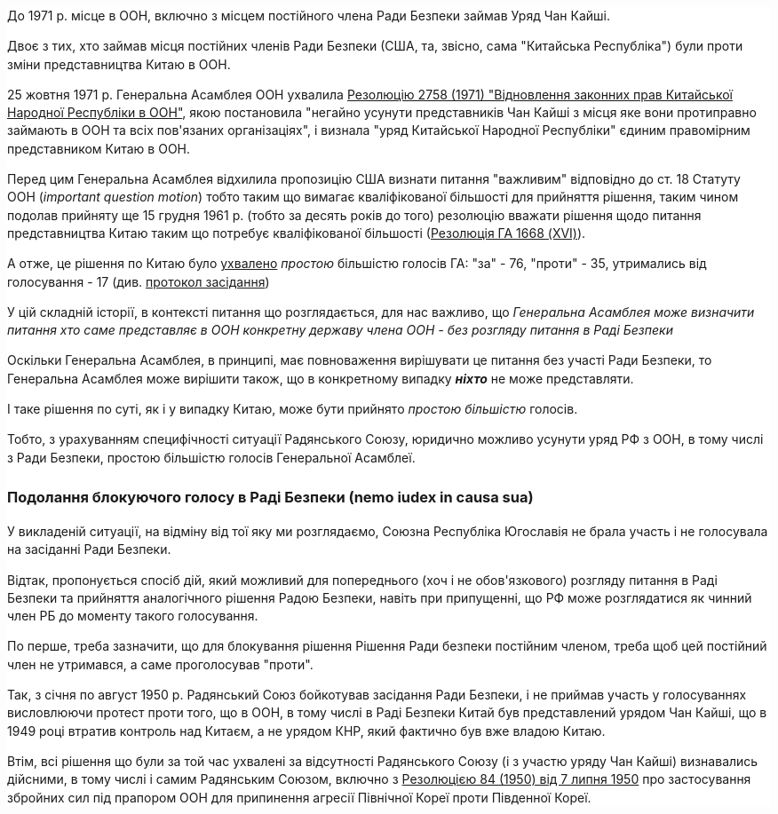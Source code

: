 До 1971 р. місце в ООН, включно з місцем постійного члена Ради Безпеки займав Уряд Чан Кайші. 

Двоє з тих, хто займав місця постійних членів Ради Безпеки (США, та, звісно, сама "Китайська Республіка") були проти зміни представництва Китаю в ООН. 

25 жовтня 1971 р. Генеральна Асамблея ООН ухвалила [Резолюцію 2758 (1971) "Відновлення законних прав Китайської Народної Республіки в ООН"](https://github.com/ageyev/un-su/blob/main/documents/un/1971-10-25_UN_GA_Resolution_2758_en.png), якою постановила "негайно усунути представників Чан Кайші з місця яке вони протиправно займають в ООН та всіх пов'язаних організаціях", і визнала "уряд Китайської Народної Республіки" єдиним правомірним представником Китаю в ООН.

Перед цим Генеральна Асамблея відхилила пропозицію США визнати питання "важливим" відповідно до ст. 18 Статуту ООН (*important question motion*) тобто таким що вимагає кваліфікованої більшості для прийняття рішення, таким чином подолав прийняту ще 15 грудня 1961 р. (тобто за десять років до того) резолюцію вважати рішення щодо питання представництва Китаю таким що потребує кваліфікованої більшості ([Резолюція ГА 1668 (XVI)](https://en.wikipedia.org/wiki/United_Nations_General_Assembly_Resolution_1668)). 

А отже, це рішення по Китаю було [ухвалено](https://en.wikipedia.org/wiki/United_Nations_General_Assembly_Resolution_2758) *простою* більшістю голосів ГА: "за" - 76, "проти" - 35, утримались від голосування - 17 (див. [протокол засідання](https://digitallibrary.un.org/record/735611))

У цій складній історії, в контексті питання що розглядається, для нас важливо, що *Генеральна Асамблея може визначити питання хто саме представляє в ООН конкретну державу члена ООН - без розгляду питання в Раді Безпеки* 

Оскільки Генеральна Асамблея, в принципі, має повноваження вирішувати це питання без участі Ради Безпеки, то Генеральна Асамблея може вирішити також, що в конкретному випадку ***ніхто*** не може представляти. 

І таке рішення по суті, як і у випадку Китаю, може бути прийнято *простою більшістю* голосів.

Тобто, з урахуванням специфічності ситуації Радянського Союзу, юридично можливо усунути уряд РФ з ООН, в тому числі з Ради Безпеки, простою більшістю голосів Генеральної Асамблеї. 

### Подолання блокуючого голосу в Раді Безпеки (nemo iudex in causa sua)

У викладеній ситуації, на відміну від тої яку ми розглядаємо, Союзна Республіка Югославія не брала участь і не голосувала на засіданні Ради Безпеки. 

Відтак, пропонується спосіб дій, який можливий для попереднього (хоч і не обов'язкового) розгляду питання в Раді Безпеки та прийняття аналогічного рішення Радою Безпеки, навіть при припущенні, що РФ може розглядатися як чинний член РБ до моменту такого голосування.

По перше, треба зазначити, що для блокування рішення Рішення Ради безпеки постійним членом, треба щоб цей постійний член не утримався, а саме проголосував "проти". 

Так, з січня по август 1950 р. Радянський Союз бойкотував засідання Ради Безпеки, і не приймав участь у голосуваннях висловлюючи протест проти того, що в ООН, в тому числі в Раді Безпеки Китай був представлений урядом Чан Кайші, що в 1949 році втратив контроль над Китаєм, а не урядом КНР, який фактично був вже владою Китаю. 

Втім, всі рішення що були за той час ухвалені за відсутності Радянського Союзу (і з участю уряду Чан Кайші) визнавались дійсними, в тому числі і самим Радянським Союзом, включно з [Резолюцією 84 (1950) від 7 липня 1950](https://github.com/ageyev/un-su/blob/main/documents/un/1950-07-07_UN_SC_Resolution_84_1950_en.png) про застосування збройних сил під прапором ООН для припинення агресії Північної Кореї проти Південної Кореї. 
